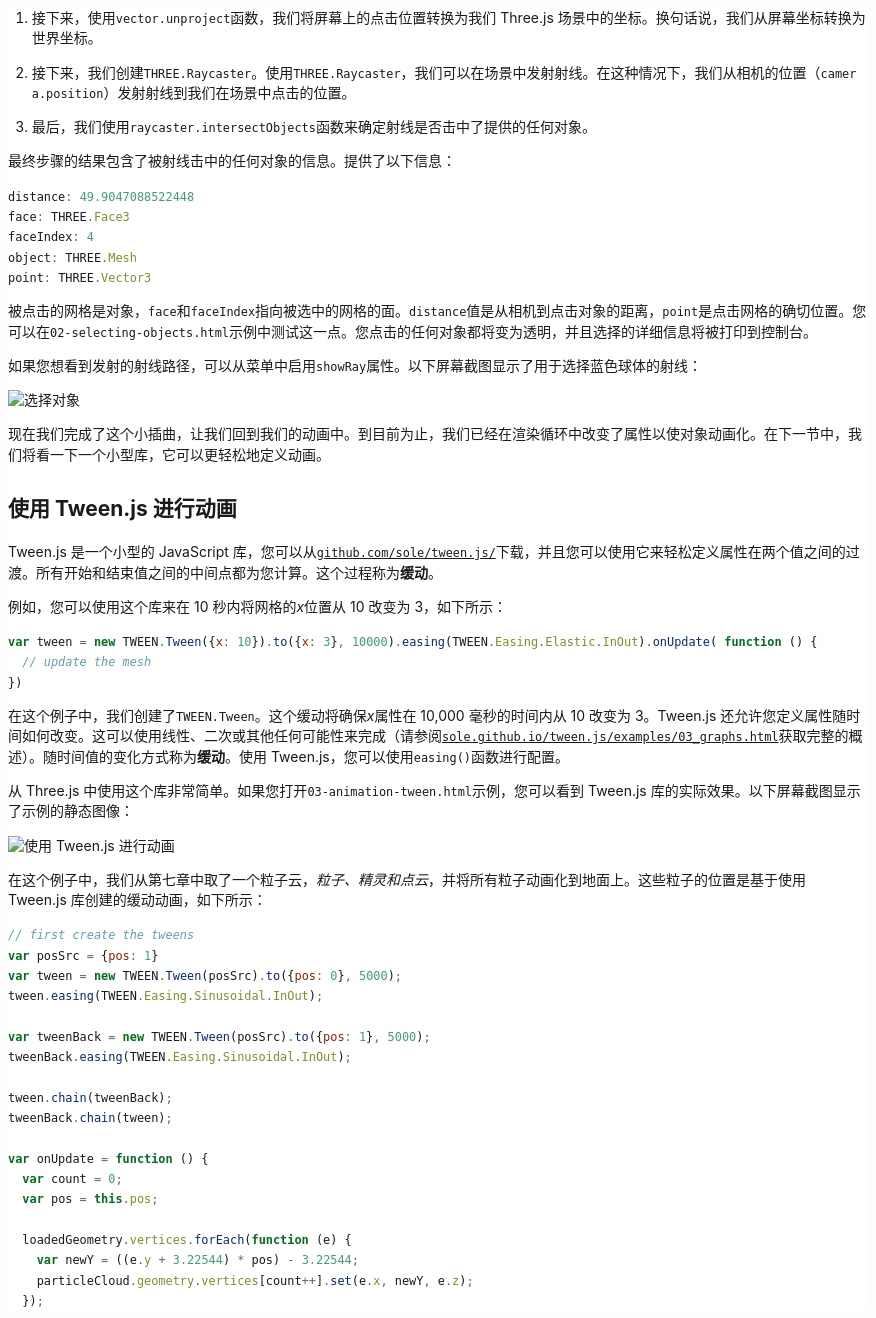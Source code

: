 1.  接下来，使用`vector.unproject`函数，我们将屏幕上的点击位置转换为我们 Three.js 场景中的坐标。换句话说，我们从屏幕坐标转换为世界坐标。

1.  接下来，我们创建`THREE.Raycaster`。使用`THREE.Raycaster`，我们可以在场景中发射射线。在这种情况下，我们从相机的位置（`camera.position`）发射射线到我们在场景中点击的位置。

1.  最后，我们使用`raycaster.intersectObjects`函数来确定射线是否击中了提供的任何对象。

最终步骤的结果包含了被射线击中的任何对象的信息。提供了以下信息：

```js
distance: 49.9047088522448
face: THREE.Face3
faceIndex: 4
object: THREE.Mesh
point: THREE.Vector3
```

被点击的网格是对象，`face`和`faceIndex`指向被选中的网格的面。`distance`值是从相机到点击对象的距离，`point`是点击网格的确切位置。您可以在`02-selecting-objects.html`示例中测试这一点。您点击的任何对象都将变为透明，并且选择的详细信息将被打印到控制台。

如果您想看到发射的射线路径，可以从菜单中启用`showRay`属性。以下屏幕截图显示了用于选择蓝色球体的射线：

![选择对象](https://github.com/OpenDocCN/freelearn-js-zh/raw/master/docs/lrn-3js/img/2215OS_09_02.jpg)

现在我们完成了这个小插曲，让我们回到我们的动画中。到目前为止，我们已经在渲染循环中改变了属性以使对象动画化。在下一节中，我们将看一下一个小型库，它可以更轻松地定义动画。

## 使用 Tween.js 进行动画

Tween.js 是一个小型的 JavaScript 库，您可以从[`github.com/sole/tween.js/`](https://github.com/sole/tween.js/)下载，并且您可以使用它来轻松定义属性在两个值之间的过渡。所有开始和结束值之间的中间点都为您计算。这个过程称为**缓动**。

例如，您可以使用这个库来在 10 秒内将网格的*x*位置从 10 改变为 3，如下所示：

```js
var tween = new TWEEN.Tween({x: 10}).to({x: 3}, 10000).easing(TWEEN.Easing.Elastic.InOut).onUpdate( function () {
  // update the mesh
})
```

在这个例子中，我们创建了`TWEEN.Tween`。这个缓动将确保*x*属性在 10,000 毫秒的时间内从 10 改变为 3。Tween.js 还允许您定义属性随时间如何改变。这可以使用线性、二次或其他任何可能性来完成（请参阅[`sole.github.io/tween.js/examples/03_graphs.html`](http://sole.github.io/tween.js/examples/03_graphs.html)获取完整的概述）。随时间值的变化方式称为**缓动**。使用 Tween.js，您可以使用`easing()`函数进行配置。

从 Three.js 中使用这个库非常简单。如果您打开`03-animation-tween.html`示例，您可以看到 Tween.js 库的实际效果。以下屏幕截图显示了示例的静态图像：

![使用 Tween.js 进行动画](https://github.com/OpenDocCN/freelearn-js-zh/raw/master/docs/lrn-3js/img/2215OS_09_03.jpg)

在这个例子中，我们从第七章中取了一个粒子云，*粒子、精灵和点云*，并将所有粒子动画化到地面上。这些粒子的位置是基于使用 Tween.js 库创建的缓动动画，如下所示：

```js
// first create the tweens
var posSrc = {pos: 1}
var tween = new TWEEN.Tween(posSrc).to({pos: 0}, 5000);
tween.easing(TWEEN.Easing.Sinusoidal.InOut);

var tweenBack = new TWEEN.Tween(posSrc).to({pos: 1}, 5000);
tweenBack.easing(TWEEN.Easing.Sinusoidal.InOut);

tween.chain(tweenBack);
tweenBack.chain(tween);

var onUpdate = function () {
  var count = 0;
  var pos = this.pos;

  loadedGeometry.vertices.forEach(function (e) {
    var newY = ((e.y + 3.22544) * pos) - 3.22544;
    particleCloud.geometry.vertices[count++].set(e.x, newY, e.z);
  });
```